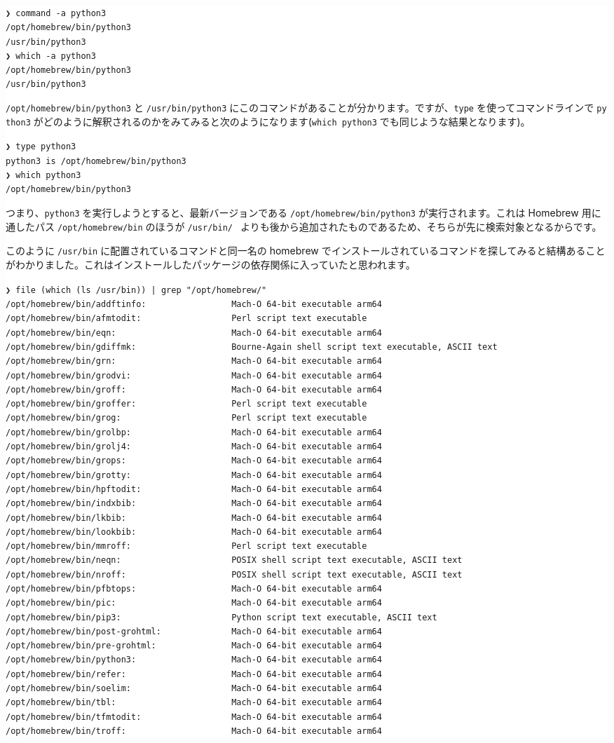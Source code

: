 ```shell
❯ command -a python3
/opt/homebrew/bin/python3
/usr/bin/python3
❯ which -a python3
/opt/homebrew/bin/python3
/usr/bin/python3
```

`/opt/homebrew/bin/python3` と `/usr/bin/python3` にこのコマンドがあることが分かります。ですが、`type` を使ってコマンドラインで `python3` がどのように解釈されるのかをみてみると次のようになります(`which python3` でも同じような結果となります)。

```shell
❯ type python3
python3 is /opt/homebrew/bin/python3
❯ which python3
/opt/homebrew/bin/python3
```

つまり、`python3` を実行しようとすると、最新バージョンである `/opt/homebrew/bin/python3` が実行されます。これは Homebrew 用に通したパス `/opt/homebrew/bin` のほうが `/usr/bin/ ` よりも後から追加されたものであるため、そちらが先に検索対象となるからです。

このように `/usr/bin` に配置されているコマンドと同一名の homebrew でインストールされているコマンドを探してみると結構あることがわかりました。これはインストールしたパッケージの依存関係に入っていたと思われます。

```shell
❯ file (which (ls /usr/bin)) | grep "/opt/homebrew/"
/opt/homebrew/bin/addftinfo:                 Mach-O 64-bit executable arm64
/opt/homebrew/bin/afmtodit:                  Perl script text executable
/opt/homebrew/bin/eqn:                       Mach-O 64-bit executable arm64
/opt/homebrew/bin/gdiffmk:                   Bourne-Again shell script text executable, ASCII text
/opt/homebrew/bin/grn:                       Mach-O 64-bit executable arm64
/opt/homebrew/bin/grodvi:                    Mach-O 64-bit executable arm64
/opt/homebrew/bin/groff:                     Mach-O 64-bit executable arm64
/opt/homebrew/bin/groffer:                   Perl script text executable
/opt/homebrew/bin/grog:                      Perl script text executable
/opt/homebrew/bin/grolbp:                    Mach-O 64-bit executable arm64
/opt/homebrew/bin/grolj4:                    Mach-O 64-bit executable arm64
/opt/homebrew/bin/grops:                     Mach-O 64-bit executable arm64
/opt/homebrew/bin/grotty:                    Mach-O 64-bit executable arm64
/opt/homebrew/bin/hpftodit:                  Mach-O 64-bit executable arm64
/opt/homebrew/bin/indxbib:                   Mach-O 64-bit executable arm64
/opt/homebrew/bin/lkbib:                     Mach-O 64-bit executable arm64
/opt/homebrew/bin/lookbib:                   Mach-O 64-bit executable arm64
/opt/homebrew/bin/mmroff:                    Perl script text executable
/opt/homebrew/bin/neqn:                      POSIX shell script text executable, ASCII text
/opt/homebrew/bin/nroff:                     POSIX shell script text executable, ASCII text
/opt/homebrew/bin/pfbtops:                   Mach-O 64-bit executable arm64
/opt/homebrew/bin/pic:                       Mach-O 64-bit executable arm64
/opt/homebrew/bin/pip3:                      Python script text executable, ASCII text
/opt/homebrew/bin/post-grohtml:              Mach-O 64-bit executable arm64
/opt/homebrew/bin/pre-grohtml:               Mach-O 64-bit executable arm64
/opt/homebrew/bin/python3:                   Mach-O 64-bit executable arm64
/opt/homebrew/bin/refer:                     Mach-O 64-bit executable arm64
/opt/homebrew/bin/soelim:                    Mach-O 64-bit executable arm64
/opt/homebrew/bin/tbl:                       Mach-O 64-bit executable arm64
/opt/homebrew/bin/tfmtodit:                  Mach-O 64-bit executable arm64
/opt/homebrew/bin/troff:                     Mach-O 64-bit executable arm64
```
